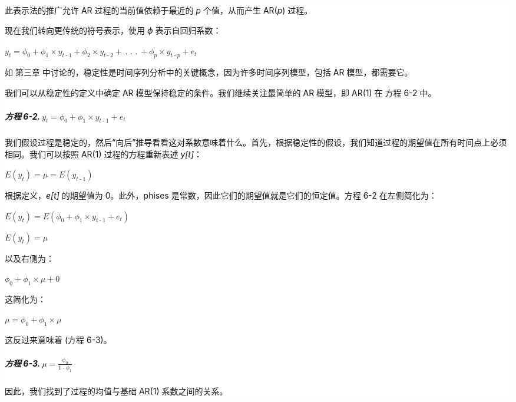 此表示法的推广允许 AR 过程的当前值依赖于最近的 *p* 个值，从而产生 AR(*p*) 过程。

现在我们转向更传统的符号表示，使用 *ϕ* 表示自回归系数：

<math xmlns="http://www.w3.org/1998/Math/MathML"><mrow><msub><mi>y</mi> <mi>t</mi></msub> <mo>=</mo> <msub><mi>ϕ</mi> <mn>0</mn></msub> <mo>+</mo> <msub><mi>ϕ</mi> <mn>1</mn></msub> <mo>×</mo> <msub><mi>y</mi> <mrow><mi>t</mi><mo>-</mo><mn>1</mn></mrow></msub> <mo>+</mo> <msub><mi>ϕ</mi> <mn>2</mn></msub> <mo>×</mo> <msub><mi>y</mi> <mrow><mi>t</mi><mo>-</mo><mn>2</mn></mrow></msub> <mo>+</mo> <mo>.</mo> <mo>.</mo> <mo>.</mo> <mo>+</mo> <msub><mi>ϕ</mi> <mi>p</mi></msub> <mo>×</mo> <msub><mi>y</mi> <mrow><mi>t</mi><mo>-</mo><mi>p</mi></mrow></msub> <mo>+</mo> <msub><mi>e</mi> <mi>t</mi></msub></mrow></math>

如 第三章 中讨论的，稳定性是时间序列分析中的关键概念，因为许多时间序列模型，包括 AR 模型，都需要它。

我们可以从稳定性的定义中确定 AR 模型保持稳定的条件。我们继续关注最简单的 AR 模型，即 AR(1) 在 方程 6-2 中。

##### 方程 6-2\. <math xmlns="http://www.w3.org/1998/Math/MathML"><mrow><msub><mi>y</mi> <mi>t</mi></msub> <mo>=</mo> <msub><mi>ϕ</mi> <mn>0</mn></msub> <mo>+</mo> <msub><mi>ϕ</mi> <mn>1</mn></msub> <mo>×</mo> <msub><mi>y</mi> <mrow><mi>t</mi><mo>-</mo><mn>1</mn></mrow></msub> <mo>+</mo> <msub><mi>e</mi> <mi>t</mi></msub></mrow></math>

我们假设过程是稳定的，然后“向后”推导看看这对系数意味着什么。首先，根据稳定性的假设，我们知道过程的期望值在所有时间点上必须相同。我们可以按照 AR(1) 过程的方程重新表述 *y[t]*：

<math xmlns="http://www.w3.org/1998/Math/MathML"><mrow><mi>E</mi> <mrow><mo>(</mo> <msub><mi>y</mi> <mi>t</mi></msub> <mo>)</mo></mrow> <mo>=</mo> <mi>μ</mi> <mo>=</mo> <mi>E</mi> <mrow><mo>(</mo> <msub><mi>y</mi> <mrow><mi>t</mi><mo>-</mo><mn>1</mn></mrow></msub> <mo>)</mo></mrow></mrow></math>

根据定义，*e[t]* 的期望值为 0。此外，phises 是常数，因此它们的期望值就是它们的恒定值。方程 6-2 在左侧简化为：

<math xmlns="http://www.w3.org/1998/Math/MathML"><mrow><mi>E</mi> <mrow><mo>(</mo> <msub><mi>y</mi> <mi>t</mi></msub> <mo>)</mo></mrow> <mo>=</mo> <mi>E</mi> <mrow><mo>(</mo> <msub><mi>ϕ</mi> <mn>0</mn></msub> <mo>+</mo> <msub><mi>ϕ</mi> <mn>1</mn></msub> <mo>×</mo> <msub><mi>y</mi> <mrow><mi>t</mi><mo>-</mo><mn>1</mn></mrow></msub> <mo>+</mo> <msub><mi>e</mi> <mi>t</mi></msub> <mo>)</mo></mrow></mrow></math>

<math xmlns="http://www.w3.org/1998/Math/MathML"><mrow><mi>E</mi> <mo>(</mo> <msub><mi>y</mi> <mi>t</mi></msub> <mo>)</mo> <mo>=</mo> <mi>μ</mi></mrow></math>

以及右侧为：

<math xmlns="http://www.w3.org/1998/Math/MathML"><mrow><msub><mi>ϕ</mi> <mn>0</mn></msub> <mo>+</mo> <msub><mi>ϕ</mi> <mn>1</mn></msub> <mo>×</mo> <mi>μ</mi> <mo>+</mo> <mn>0</mn></mrow></math>

这简化为：

<math xmlns="http://www.w3.org/1998/Math/MathML"><mrow><mi>μ</mi> <mo>=</mo> <msub><mi>ϕ</mi> <mn>0</mn></msub> <mo>+</mo> <msub><mi>ϕ</mi> <mn>1</mn></msub> <mo>×</mo> <mi>μ</mi></mrow></math>

这反过来意味着 (方程 6-3)。

##### 方程 6-3\. <math xmlns="http://www.w3.org/1998/Math/MathML"><mrow><mi>μ</mi> <mo>=</mo> <mfrac><msub><mi>ϕ</mi> <mn>0</mn></msub> <mrow><mn>1</mn><mo>-</mo><msub><mi>ϕ</mi> <mn>1</mn></msub></mrow></mfrac></mrow></math>

因此，我们找到了过程的均值与基础 AR(1) 系数之间的关系。
